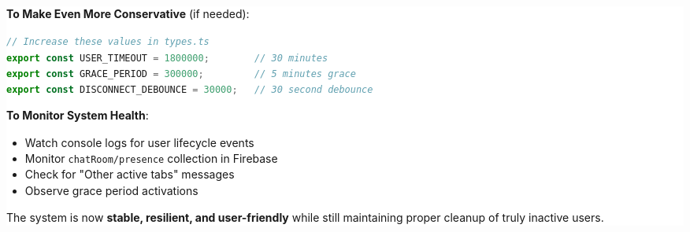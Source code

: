 **To Make Even More Conservative** (if needed):
```typescript
// Increase these values in types.ts
export const USER_TIMEOUT = 1800000;        // 30 minutes
export const GRACE_PERIOD = 300000;         // 5 minutes grace
export const DISCONNECT_DEBOUNCE = 30000;   // 30 second debounce
```

**To Monitor System Health**:
- Watch console logs for user lifecycle events
- Monitor `chatRoom/presence` collection in Firebase
- Check for "Other active tabs" messages
- Observe grace period activations

The system is now **stable, resilient, and user-friendly** while still maintaining proper cleanup of truly inactive users.